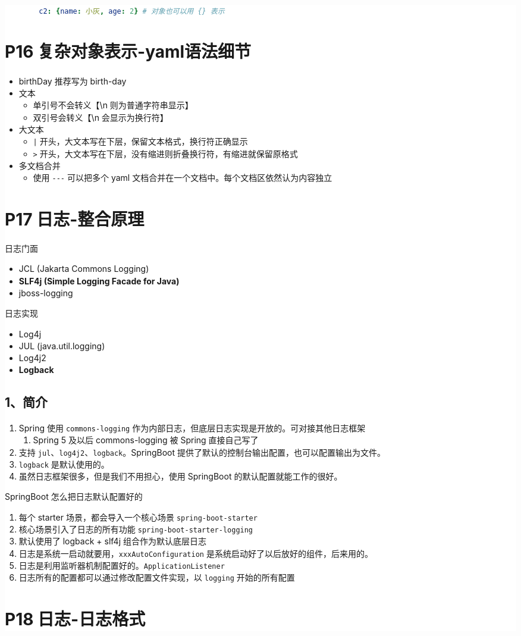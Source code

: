 ```yaml
		c2: {name: 小灰, age: 2} # 对象也可以用 {} 表示
```

# P16 复杂对象表示-yaml语法细节

- birthDay 推荐写为 birth-day
- 文本
  - 单引号不会转义【\n 则为普通字符串显示】
  - 双引号会转义【\n 会显示为换行符】
- 大文本
  - `|` 开头，大文本写在下层，保留文本格式，换行符正确显示
  - `>` 开头，大文本写在下层，没有缩进则折叠换行符，有缩进就保留原格式
- 多文档合并
  - 使用 `---` 可以把多个 yaml 文档合并在一个文档中。每个文档区依然认为内容独立

# P17 日志-整合原理

日志门面

- JCL (Jakarta Commons Logging)
- **SLF4j (Simple Logging Facade for Java)**
- jboss-logging

日志实现

- Log4j
- JUL (java.util.logging)
- Log4j2
- **Logback**

## 1、简介

1. Spring 使用 `commons-logging` 作为内部日志，但底层日志实现是开放的。可对接其他日志框架
   1. Spring 5 及以后 commons-logging 被 Spring 直接自己写了
2. 支持 `jul`、`log4j2`、`logback`。SpringBoot 提供了默认的控制台输出配置，也可以配置输出为文件。
3. `logback` 是默认使用的。
4. 虽然日志框架很多，但是我们不用担心，使用 SpringBoot 的默认配置就能工作的很好。



SpringBoot 怎么把日志默认配置好的

1. 每个 starter 场景，都会导入一个核心场景 `spring-boot-starter`
2. 核心场景引入了日志的所有功能 `spring-boot-starter-logging`
3. 默认使用了 logback + slf4j 组合作为默认底层日志
4. 日志是系统一启动就要用，`xxxAutoConfiguration` 是系统启动好了以后放好的组件，后来用的。
5. 日志是利用监听器机制配置好的。`ApplicationListener`
6. 日志所有的配置都可以通过修改配置文件实现，以 `logging` 开始的所有配置

# P18 日志-日志格式
